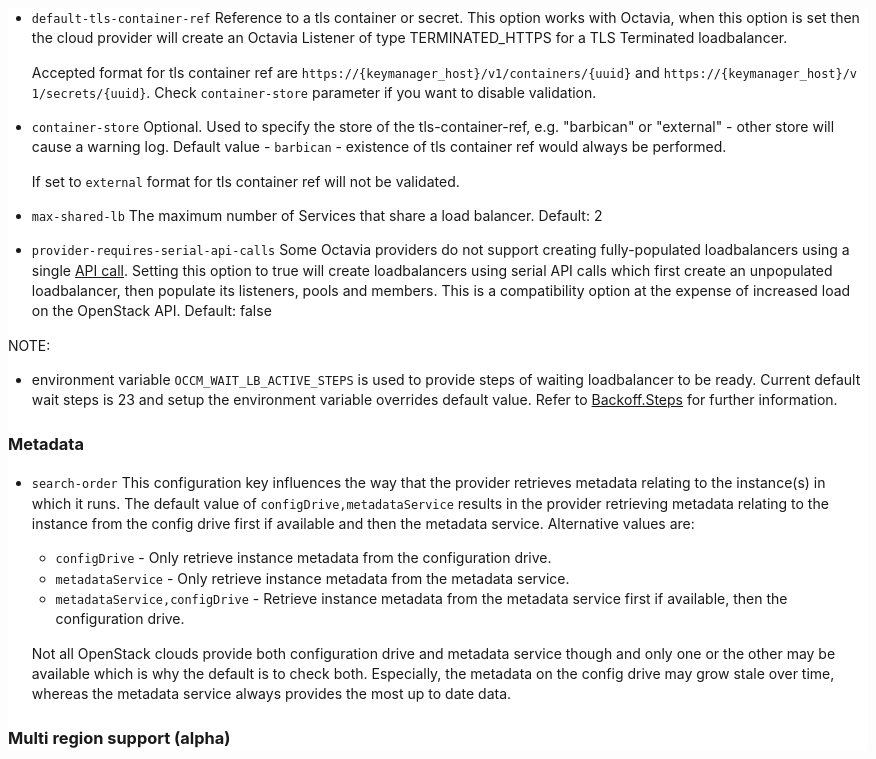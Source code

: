 * `default-tls-container-ref`
  Reference to a tls container or secret. This option works with Octavia, when this option is set then the cloud provider will create an Octavia Listener of type TERMINATED_HTTPS for a TLS Terminated loadbalancer.

  Accepted format for tls container ref are `https://{keymanager_host}/v1/containers/{uuid}` and `https://{keymanager_host}/v1/secrets/{uuid}`.
  Check `container-store` parameter if you want to disable validation.

* `container-store`
  Optional. Used to specify the store of the tls-container-ref, e.g. "barbican" or "external" - other store will cause a warning log.
  Default value - `barbican` - existence of tls container ref would always be performed.

  If set to `external` format for tls container ref will not be validated.

* `max-shared-lb`
  The maximum number of Services that share a load balancer. Default: 2

* `provider-requires-serial-api-calls`
  Some Octavia providers do not support creating fully-populated loadbalancers using a single [API
  call](https://docs.openstack.org/api-ref/load-balancer/v2/?expanded=create-a-load-balancer-detail#creating-a-fully-populated-load-balancer).
  Setting this option to true will create loadbalancers using serial API calls which first create an unpopulated
  loadbalancer, then populate its listeners, pools and members. This is a compatibility option at the expense of
  increased load on the OpenStack API. Default: false 

NOTE:

* environment variable `OCCM_WAIT_LB_ACTIVE_STEPS` is used to provide steps of waiting loadbalancer to be ready. Current default wait steps is 23 and setup the environment variable overrides default value. Refer to [Backoff.Steps](https://pkg.go.dev/k8s.io/apimachinery/pkg/util/wait#Backoff) for further information.

### Metadata

* `search-order`
  This configuration key influences the way that the provider retrieves metadata relating to the instance(s) in which it runs. The default value of `configDrive,metadataService` results in the provider retrieving metadata relating to the instance from the config drive first if available and then the metadata service. Alternative values are:
  * `configDrive` - Only retrieve instance metadata from the configuration drive.
  * `metadataService` - Only retrieve instance metadata from the metadata service.
  * `metadataService,configDrive` - Retrieve instance metadata from the metadata service first if available, then the configuration drive.

  Not all OpenStack clouds provide both configuration drive and metadata service though and only one or the other may be available which is why the default is to check both. Especially, the metadata on the config drive may grow stale over time, whereas the metadata service always provides the most up to date data.

### Multi region support (alpha)
